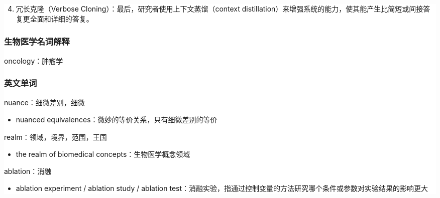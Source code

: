4. 冗长克隆（Verbose Cloning）：最后，研究者使用上下文蒸馏（context distillation）来增强系统的能力，使其能产生比简短或间接答复更全面和详细的答复。

### 生物医学名词解释

oncology：肿瘤学 

### 英文单词

nuance：细微差别，细微
* nuanced equivalences：微妙的等价关系，只有细微差别的等价

realm：领域，境界，范围，王国
* the realm of biomedical concepts：生物医学概念领域

ablation：消融
* ablation experiment / ablation study / ablation test：消融实验，指通过控制变量的方法研究哪个条件或参数对实验结果的影响更大